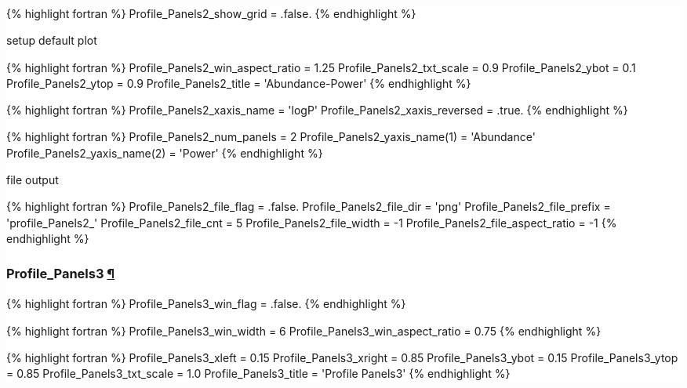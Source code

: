 
{% highlight fortran %}
Profile_Panels2_show_grid = .false.
{% endhighlight %}


setup default plot

{% highlight fortran %}
Profile_Panels2_win_aspect_ratio = 1.25
Profile_Panels2_txt_scale = 0.9
Profile_Panels2_ybot = 0.1
Profile_Panels2_ytop = 0.9
Profile_Panels2_title = 'Abundance-Power'
{% endhighlight %}


{% highlight fortran %}
Profile_Panels2_xaxis_name = 'logP'
Profile_Panels2_xaxis_reversed = .true.
{% endhighlight %}


{% highlight fortran %}
Profile_Panels2_num_panels = 2
Profile_Panels2_yaxis_name(1) = 'Abundance'
Profile_Panels2_yaxis_name(2) = 'Power'
{% endhighlight %}


file output

{% highlight fortran %}
Profile_Panels2_file_flag = .false.
Profile_Panels2_file_dir = 'png'
Profile_Panels2_file_prefix = 'profile_Panels2_'
Profile_Panels2_file_cnt = 5
Profile_Panels2_file_width = -1
Profile_Panels2_file_aspect_ratio = -1
{% endhighlight %}


<h3 id="Profile_Panels3">Profile_Panels3 <a href="#Profile_Panels3" title="Permalink to this location">¶</a></h3>


{% highlight fortran %}
Profile_Panels3_win_flag = .false.
{% endhighlight %}


{% highlight fortran %}
Profile_Panels3_win_width = 6
Profile_Panels3_win_aspect_ratio = 0.75
{% endhighlight %}


{% highlight fortran %}
Profile_Panels3_xleft = 0.15
Profile_Panels3_xright = 0.85
Profile_Panels3_ybot = 0.15
Profile_Panels3_ytop = 0.85
Profile_Panels3_txt_scale = 1.0
Profile_Panels3_title = 'Profile Panels3'
{% endhighlight %}
